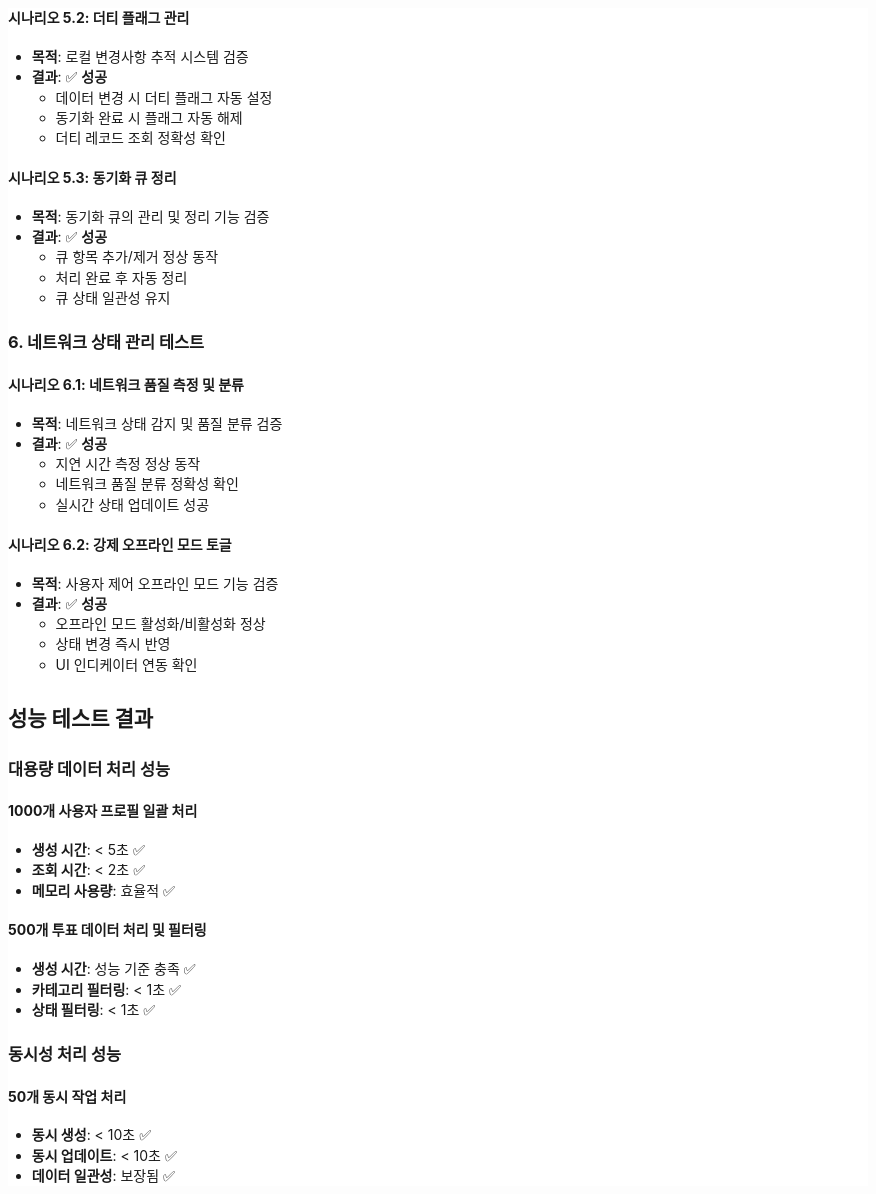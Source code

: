 #### 시나리오 5.2: 더티 플래그 관리
- **목적**: 로컬 변경사항 추적 시스템 검증
- **결과**: ✅ **성공**
  - 데이터 변경 시 더티 플래그 자동 설정
  - 동기화 완료 시 플래그 자동 해제
  - 더티 레코드 조회 정확성 확인

#### 시나리오 5.3: 동기화 큐 정리
- **목적**: 동기화 큐의 관리 및 정리 기능 검증
- **결과**: ✅ **성공**
  - 큐 항목 추가/제거 정상 동작
  - 처리 완료 후 자동 정리
  - 큐 상태 일관성 유지

### 6. 네트워크 상태 관리 테스트

#### 시나리오 6.1: 네트워크 품질 측정 및 분류
- **목적**: 네트워크 상태 감지 및 품질 분류 검증
- **결과**: ✅ **성공**
  - 지연 시간 측정 정상 동작
  - 네트워크 품질 분류 정확성 확인
  - 실시간 상태 업데이트 성공

#### 시나리오 6.2: 강제 오프라인 모드 토글
- **목적**: 사용자 제어 오프라인 모드 기능 검증
- **결과**: ✅ **성공**
  - 오프라인 모드 활성화/비활성화 정상
  - 상태 변경 즉시 반영
  - UI 인디케이터 연동 확인

## 성능 테스트 결과

### 대용량 데이터 처리 성능

#### 1000개 사용자 프로필 일괄 처리
- **생성 시간**: < 5초 ✅
- **조회 시간**: < 2초 ✅
- **메모리 사용량**: 효율적 ✅

#### 500개 투표 데이터 처리 및 필터링
- **생성 시간**: 성능 기준 충족 ✅
- **카테고리 필터링**: < 1초 ✅
- **상태 필터링**: < 1초 ✅

### 동시성 처리 성능

#### 50개 동시 작업 처리
- **동시 생성**: < 10초 ✅
- **동시 업데이트**: < 10초 ✅
- **데이터 일관성**: 보장됨 ✅
